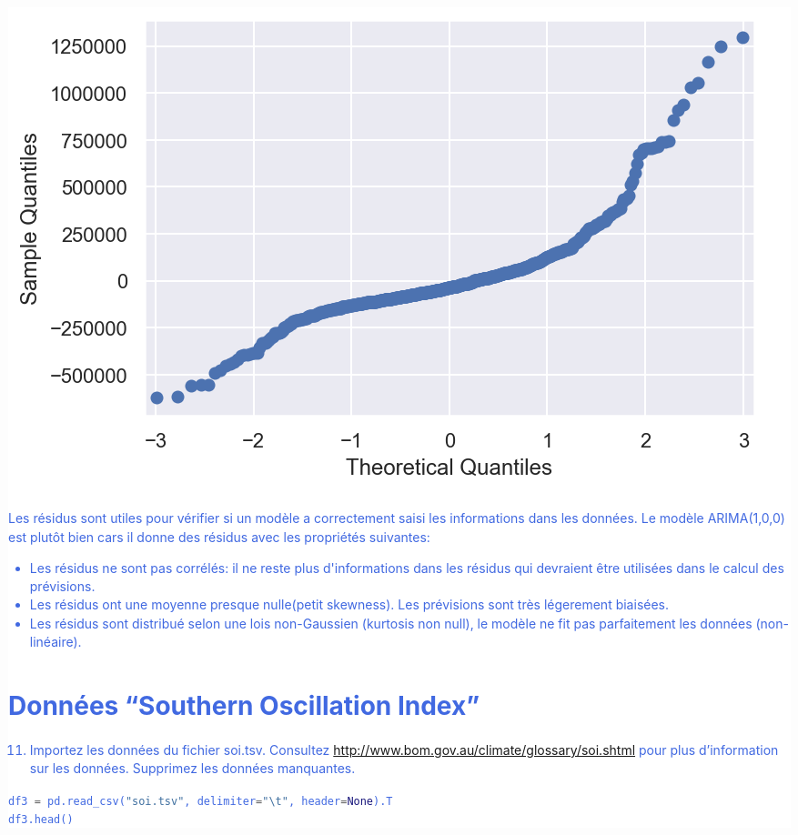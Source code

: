 ![png](https://raw.githubusercontent.com/wangyangparis/wangyangparis.github.io/master/_machinelearning/assets/TimeSeries/output_88_1.png)


<font style="color:Royalblue">
Les résidus sont utiles pour vérifier si un modèle a correctement saisi les informations dans les données. Le modèle ARIMA(1,0,0) est plutôt bien cars il donne des résidus avec les propriétés suivantes:

* Les résidus ne sont pas corrélés: il ne reste plus d'informations dans les résidus qui devraient être utilisées dans le calcul des prévisions.
* Les résidus ont une moyenne presque nulle(petit skewness). Les prévisions sont très légerement biaisées.
* Les résidus sont distribué selon une lois non-Gaussien (kurtosis non null), le modèle ne fit pas parfaitement les données (non-linéaire).

# Données “Southern Oscillation Index” 

11. Importez les données du fichier soi.tsv. Consultez http://www.bom.gov.au/climate/glossary/soi.shtml pour plus d’information sur les données. Supprimez les données manquantes.


```python
df3 = pd.read_csv("soi.tsv", delimiter="\t", header=None).T
df3.head()
```
